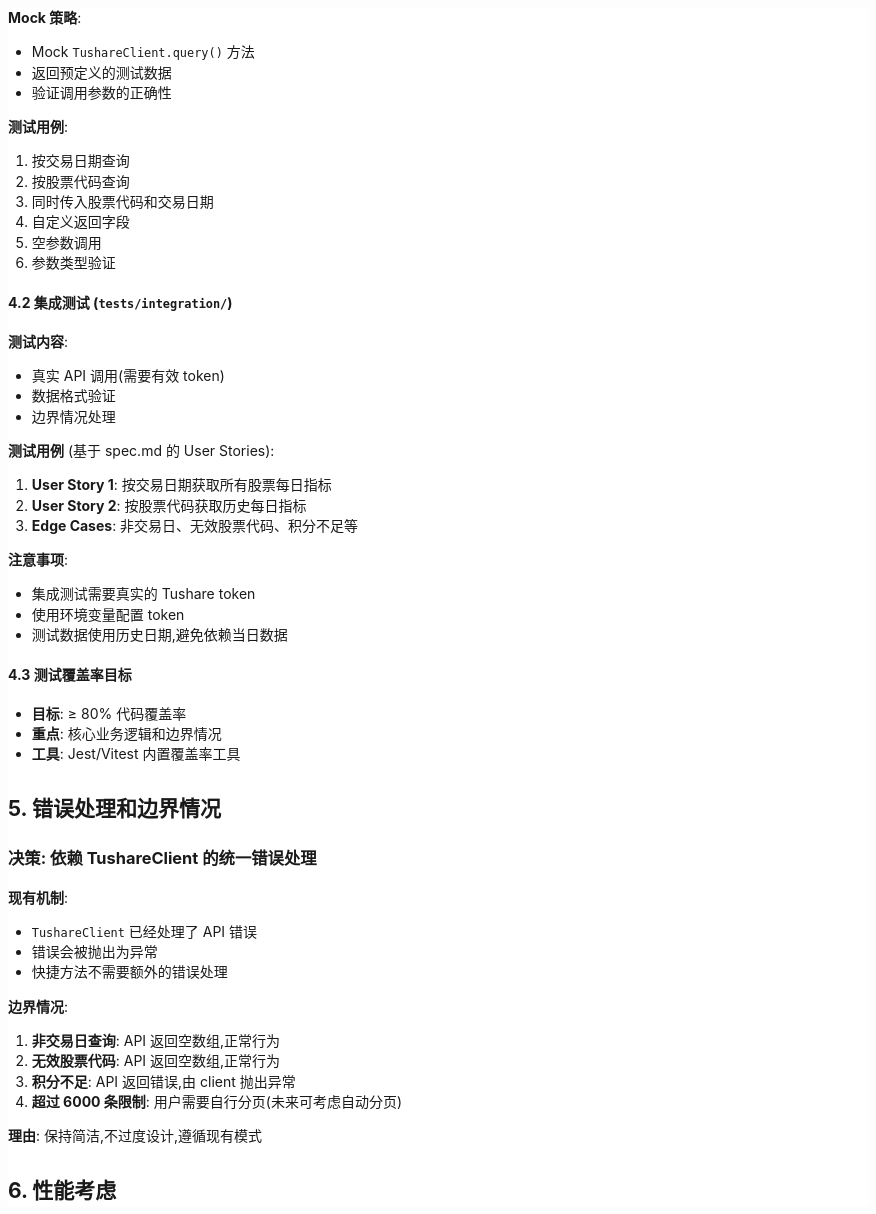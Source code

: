 **Mock 策略**:
- Mock `TushareClient.query()` 方法
- 返回预定义的测试数据
- 验证调用参数的正确性

**测试用例**:
1. 按交易日期查询
2. 按股票代码查询
3. 同时传入股票代码和交易日期
4. 自定义返回字段
5. 空参数调用
6. 参数类型验证

#### 4.2 集成测试 (`tests/integration/`)

**测试内容**:
- 真实 API 调用(需要有效 token)
- 数据格式验证
- 边界情况处理

**测试用例** (基于 spec.md 的 User Stories):
1. **User Story 1**: 按交易日期获取所有股票每日指标
2. **User Story 2**: 按股票代码获取历史每日指标
3. **Edge Cases**: 非交易日、无效股票代码、积分不足等

**注意事项**:
- 集成测试需要真实的 Tushare token
- 使用环境变量配置 token
- 测试数据使用历史日期,避免依赖当日数据

#### 4.3 测试覆盖率目标

- **目标**: ≥ 80% 代码覆盖率
- **重点**: 核心业务逻辑和边界情况
- **工具**: Jest/Vitest 内置覆盖率工具

## 5. 错误处理和边界情况

### 决策: 依赖 TushareClient 的统一错误处理

**现有机制**:
- `TushareClient` 已经处理了 API 错误
- 错误会被抛出为异常
- 快捷方法不需要额外的错误处理

**边界情况**:
1. **非交易日查询**: API 返回空数组,正常行为
2. **无效股票代码**: API 返回空数组,正常行为
3. **积分不足**: API 返回错误,由 client 抛出异常
4. **超过 6000 条限制**: 用户需要自行分页(未来可考虑自动分页)

**理由**: 保持简洁,不过度设计,遵循现有模式

## 6. 性能考虑
